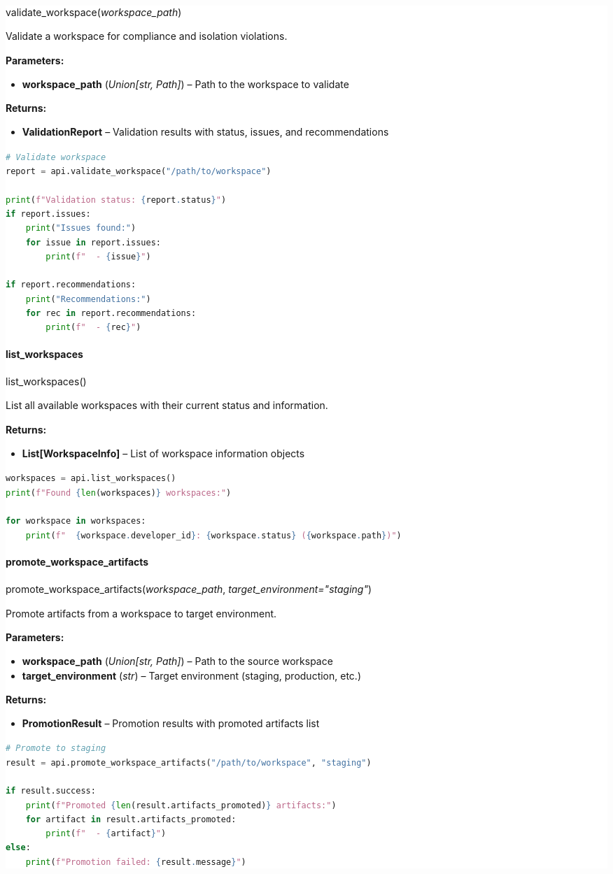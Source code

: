 validate_workspace(_workspace_path_)

Validate a workspace for compliance and isolation violations.

**Parameters:**
- **workspace_path** (_Union[str, Path]_) – Path to the workspace to validate

**Returns:**
- **ValidationReport** – Validation results with status, issues, and recommendations

```python
# Validate workspace
report = api.validate_workspace("/path/to/workspace")

print(f"Validation status: {report.status}")
if report.issues:
    print("Issues found:")
    for issue in report.issues:
        print(f"  - {issue}")

if report.recommendations:
    print("Recommendations:")
    for rec in report.recommendations:
        print(f"  - {rec}")
```

#### list_workspaces

list_workspaces()

List all available workspaces with their current status and information.

**Returns:**
- **List[WorkspaceInfo]** – List of workspace information objects

```python
workspaces = api.list_workspaces()
print(f"Found {len(workspaces)} workspaces:")

for workspace in workspaces:
    print(f"  {workspace.developer_id}: {workspace.status} ({workspace.path})")
```

#### promote_workspace_artifacts

promote_workspace_artifacts(_workspace_path_, _target_environment="staging"_)

Promote artifacts from a workspace to target environment.

**Parameters:**
- **workspace_path** (_Union[str, Path]_) – Path to the source workspace
- **target_environment** (_str_) – Target environment (staging, production, etc.)

**Returns:**
- **PromotionResult** – Promotion results with promoted artifacts list

```python
# Promote to staging
result = api.promote_workspace_artifacts("/path/to/workspace", "staging")

if result.success:
    print(f"Promoted {len(result.artifacts_promoted)} artifacts:")
    for artifact in result.artifacts_promoted:
        print(f"  - {artifact}")
else:
    print(f"Promotion failed: {result.message}")
```
